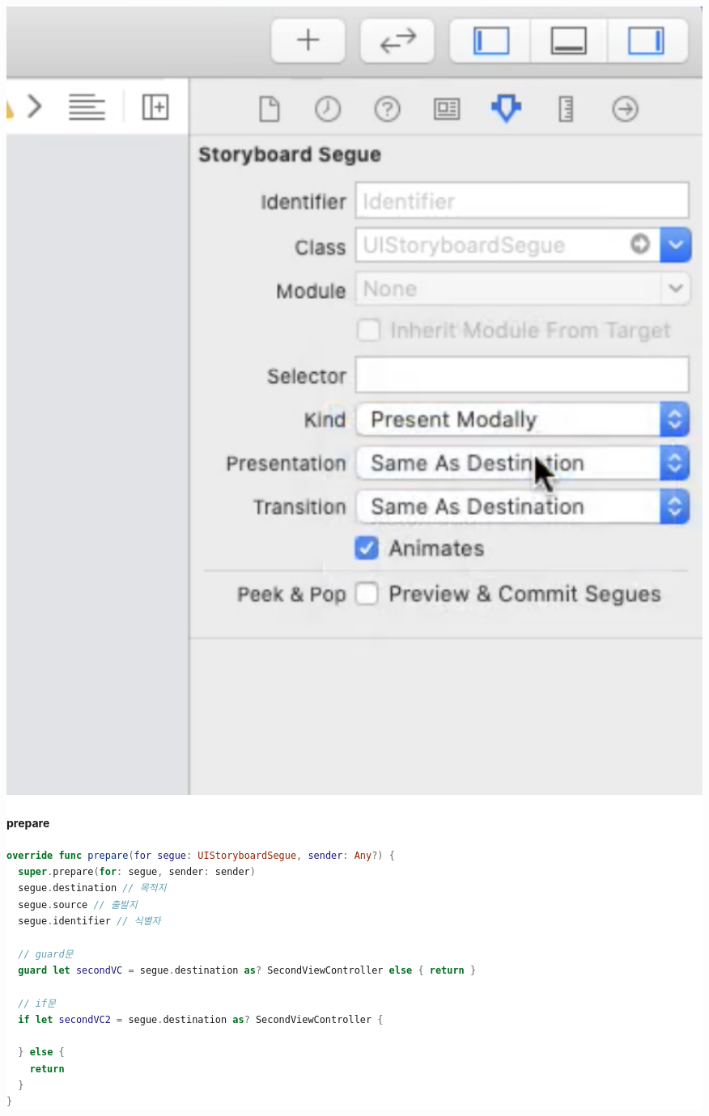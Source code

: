 <img src="https://github.com/danbin920404/TIL/blob/master/SwiftGrammar/images/StoryboardSegue/segue_4.png" width="100%">

#### prepare

```swift
override func prepare(for segue: UIStoryboardSegue, sender: Any?) {
  super.prepare(for: segue, sender: sender)
  segue.destination // 목적지
  segue.source // 출발지
  segue.identifier // 식별자
  
  // guard문
  guard let secondVC = segue.destination as? SecondViewController else { return }
    
  // if문
  if let secondVC2 = segue.destination as? SecondViewController {

  } else {
    return
  }
}
```
